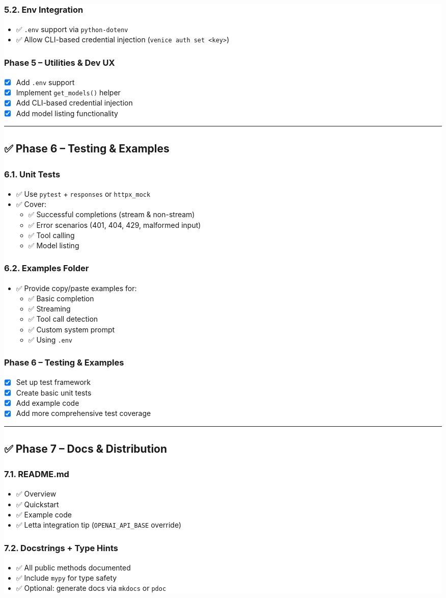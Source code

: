 ### 5.2. Env Integration
- ✅ `.env` support via `python-dotenv`
- ✅ Allow CLI-based credential injection (`venice auth set <key>`)

### Phase 5 – Utilities & Dev UX
- [x] Add `.env` support
- [x] Implement `get_models()` helper
- [x] Add CLI-based credential injection
- [x] Add model listing functionality

---

## ✅ Phase 6 – Testing & Examples

### 6.1. Unit Tests
- ✅ Use `pytest` + `responses` or `httpx_mock`
- ✅ Cover:
  - ✅ Successful completions (stream & non-stream)
  - ✅ Error scenarios (401, 404, 429, malformed input)
  - ✅ Tool calling
  - ✅ Model listing

### 6.2. Examples Folder
- ✅ Provide copy/paste examples for:
  - ✅ Basic completion
  - ✅ Streaming
  - ✅ Tool call detection
  - ✅ Custom system prompt
  - ✅ Using `.env`

### Phase 6 – Testing & Examples
- [x] Set up test framework
- [x] Create basic unit tests
- [x] Add example code
- [x] Add more comprehensive test coverage

---

## ✅ Phase 7 – Docs & Distribution

### 7.1. README.md
- ✅ Overview
- ✅ Quickstart
- ✅ Example code
- ✅ Letta integration tip (`OPENAI_API_BASE` override)

### 7.2. Docstrings + Type Hints
- ✅ All public methods documented
- ✅ Include `mypy` for type safety
- ✅ Optional: generate docs via `mkdocs` or `pdoc`
